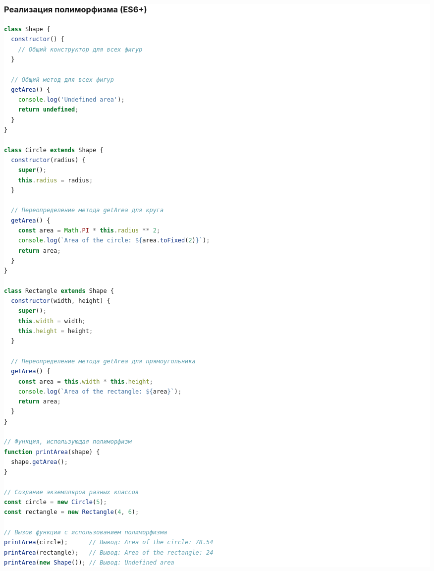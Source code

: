 ### Реализация полиморфизма (ES6+)

```javascript
class Shape {
  constructor() {
    // Общий конструктор для всех фигур
  }

  // Общий метод для всех фигур
  getArea() {
    console.log('Undefined area');
    return undefined;
  }
}

class Circle extends Shape {
  constructor(radius) {
    super();
    this.radius = radius;
  }

  // Переопределение метода getArea для круга
  getArea() {
    const area = Math.PI * this.radius ** 2;
    console.log(`Area of the circle: ${area.toFixed(2)}`);
    return area;
  }
}

class Rectangle extends Shape {
  constructor(width, height) {
    super();
    this.width = width;
    this.height = height;
  }

  // Переопределение метода getArea для прямоугольника
  getArea() {
    const area = this.width * this.height;
    console.log(`Area of the rectangle: ${area}`);
    return area;
  }
}

// Функция, использующая полиморфизм
function printArea(shape) {
  shape.getArea();
}

// Создание экземпляров разных классов
const circle = new Circle(5);
const rectangle = new Rectangle(4, 6);

// Вызов функции с использованием полиморфизма
printArea(circle);      // Вывод: Area of the circle: 78.54
printArea(rectangle);   // Вывод: Area of the rectangle: 24
printArea(new Shape()); // Вывод: Undefined area

```
